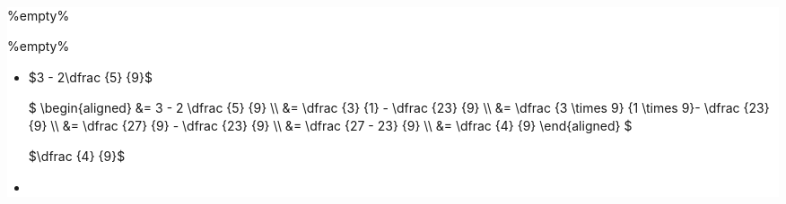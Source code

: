 </div>
<div class='workings'>
<div class='working'>

%empty%

</div>
</div>
<div class='answers'>
<div class='answer'>

%empty%

</div>
</div>
<ul class='subquestion TODO'>
<li>
<div class='question_envelope rag_red subquestion'>
<div class='topics'>
<ul>
</ul>
</div>
<div class='question subquestion'>

$3 - 2\dfrac {5} {9}$

</div>
<div class='workings'>
<div class='working'>

$
\begin{aligned}
&= 3 - 2 \dfrac {5} {9} \\\\
&= \dfrac {3} {1} - \dfrac {23} {9} \\\\
&= \dfrac {3 \times 9} {1 \times 9}- \dfrac {23} {9} \\\\
&= \dfrac {27} {9} - \dfrac {23} {9} \\\\
&= \dfrac {27 - 23} {9} \\\\
&= \dfrac {4} {9}
\end{aligned}
$

</div>
</div>
<div class='answers'>
<div class='answer'>

$\dfrac {4} {9}$

</div>
</div>

</div>
</li>
<li>
<div class='question_envelope rag_red subquestion'>
<div class='topics'>
<ul>
</ul>
</div>
<div class='question subquestion'>
